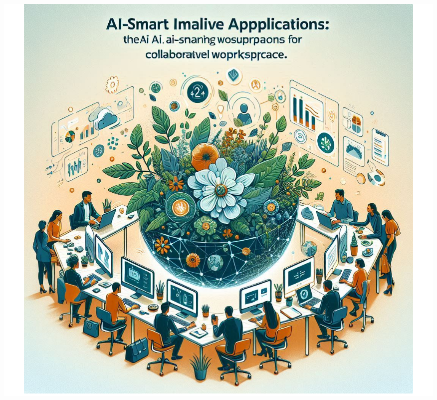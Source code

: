 <figure><img src="../../../.gitbook/assets/collaborativeg33.jpeg" alt=""><figcaption></figcaption></figure>